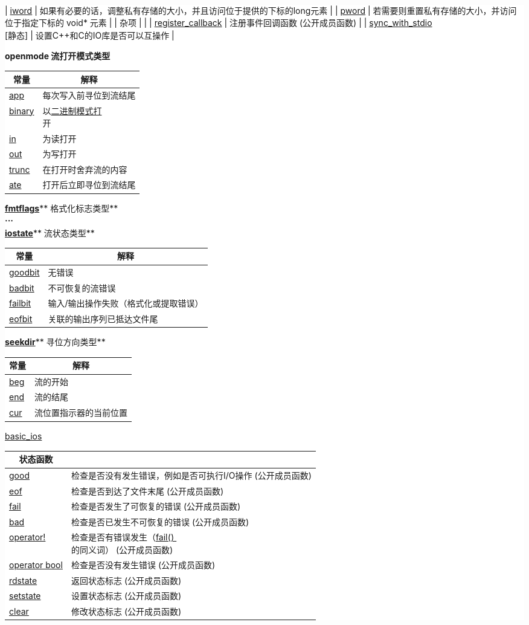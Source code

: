 | [iword](https://zh.cppreference.com/w/cpp/io/ios_base/iword) | 如果有必要的话，调整私有存储的大小，并且访问位于提供的下标的long元素 |
| [pword](https://zh.cppreference.com/w/cpp/io/ios_base/pword) | 若需要则重置私有存储的大小，并访问位于指定下标的 void* 元素 |
| 杂项 |  |
| [register_callback](https://zh.cppreference.com/w/cpp/io/ios_base/register_callback) | 注册事件回调函数 (公开成员函数) |
| [sync_with_stdio ](https://zh.cppreference.com/w/cpp/io/ios_base/sync_with_stdio)<br />[静态] | 设置C++和C的IO库是否可以互操作 |

**openmode 流打开模式类型**

| 常量 | 解释 |
| --- | --- |
| [app](https://zh.cppreference.com/w/cpp/io/ios_base/openmode) | 每次写入前寻位到流结尾 |
| [binary](https://zh.cppreference.com/w/cpp/io/ios_base/openmode) | 以[二进制模式打](https://zh.cppreference.com/w/cpp/io/c#.E4.BA.8C.E8.BF.9B.E5.88.B6.E4.B8.8E.E6.96.87.E6.9C.AC.E6.A8.A1.E5.BC.8F)<br />开 |
| [in](https://zh.cppreference.com/w/cpp/io/ios_base/openmode) | 为读打开 |
| [out](https://zh.cppreference.com/w/cpp/io/ios_base/openmode) | 为写打开 |
| [trunc](https://zh.cppreference.com/w/cpp/io/ios_base/openmode) | 在打开时舍弃流的内容 |
| [ate](https://zh.cppreference.com/w/cpp/io/ios_base/openmode) | 打开后立即寻位到流结尾 |

[**fmtflags**](https://zh.cppreference.com/w/cpp/io/ios_base/fmtflags)** 格式化标志类型**<br />**···**<br />[**iostate**](https://zh.cppreference.com/w/cpp/io/ios_base/iostate)** 流状态类型**

| 常量 | 解释 |
| --- | --- |
| [goodbit](https://zh.cppreference.com/w/cpp/io/ios_base/iostate) | 无错误 |
| [badbit](https://zh.cppreference.com/w/cpp/io/ios_base/iostate) | 不可恢复的流错误 |
| [failbit](https://zh.cppreference.com/w/cpp/io/ios_base/iostate) | 输入/输出操作失败（格式化或提取错误） |
| [eofbit](https://zh.cppreference.com/w/cpp/io/ios_base/iostate) | 关联的输出序列已抵达文件尾 |

[**seekdir**](https://zh.cppreference.com/w/cpp/io/ios_base/seekdir)** 寻位方向类型**

| 常量 | 解释 |
| --- | --- |
| [beg](https://zh.cppreference.com/w/cpp/io/ios_base/seekdir) | 流的开始 |
| [end](https://zh.cppreference.com/w/cpp/io/ios_base/seekdir) | 流的结尾 |
| [cur](https://zh.cppreference.com/w/cpp/io/ios_base/seekdir) | 流位置指示器的当前位置 |

[basic_ios](https://zh.cppreference.com/w/cpp/io/basic_ios)

| 状态函数 |  |
| --- | --- |
| [good](https://zh.cppreference.com/w/cpp/io/basic_ios/good) | 检查是否没有发生错误，例如是否可执行I/O操作 (公开成员函数) |
| [eof](https://zh.cppreference.com/w/cpp/io/basic_ios/eof) | 检查是否到达了文件末尾 (公开成员函数) |
| [fail](https://zh.cppreference.com/w/cpp/io/basic_ios/fail) | 检查是否发生了可恢复的错误 (公开成员函数) |
| [bad](https://zh.cppreference.com/w/cpp/io/basic_ios/bad) | 检查是否已发生不可恢复的错误 (公开成员函数) |
| [operator!](https://zh.cppreference.com/w/cpp/io/basic_ios/operator!) | 检查是否有错误发生（[fail() ](https://zh.cppreference.com/w/cpp/io/basic_ios/fail)<br />的同义词） (公开成员函数) |
| [operator bool](https://zh.cppreference.com/w/cpp/io/basic_ios/operator_bool) | 检查是否没有发生错误 (公开成员函数) |
| [rdstate](https://zh.cppreference.com/w/cpp/io/basic_ios/rdstate) | 返回状态标志 (公开成员函数) |
| [setstate](https://zh.cppreference.com/w/cpp/io/basic_ios/setstate) | 设置状态标志 (公开成员函数) |
| [clear](https://zh.cppreference.com/w/cpp/io/basic_ios/clear) | 修改状态标志 (公开成员函数) |